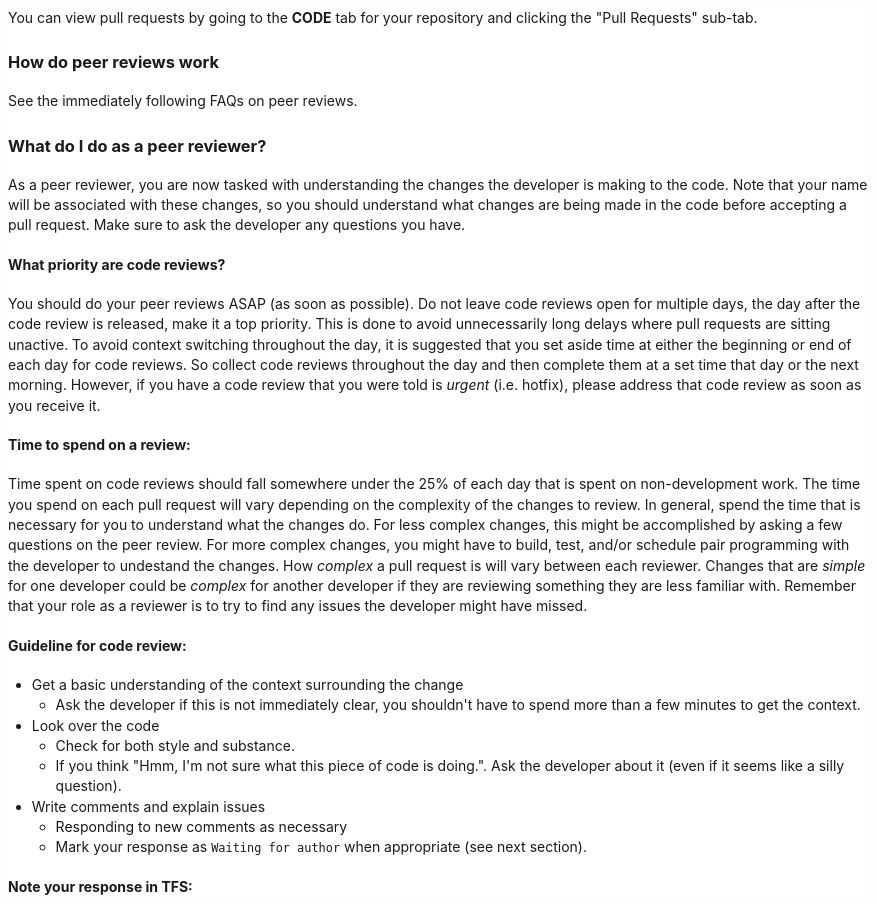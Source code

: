 You can view pull requests by going to the **CODE** tab for your repository and clicking the "Pull Requests" sub-tab.

### How do peer reviews work

See the immediately following FAQs on peer reviews.

### What do I do as a peer reviewer?

As a peer reviewer, you are now tasked with understanding the changes the developer is making to the code. Note that your name will be associated with these changes, so you should understand what changes are being 
made in the code before accepting a pull request. Make sure to ask the developer any questions you have.

#### What priority are code reviews?

You should do your peer reviews ASAP (as soon as possible). Do not leave code reviews open for multiple days, the day after the code review is released, make it a top priority. 
This is done to avoid unnecessarily long delays where pull requests are sitting unactive. To avoid context switching throughout the day, it is suggested that you set aside time at either 
the beginning or end of each day for code reviews. So collect code reviews throughout the day and then complete them at a set time that day or the next morning.
 However, if you have a code review that you were told is *urgent* (i.e. hotfix), please address that code review as soon as you receive it.
 

#### Time to spend on a review:

Time spent on code reviews should fall somewhere under the 25% of each day that is spent on non-development work. The time you spend on each pull request will vary depending on the complexity of the 
changes to review. In general, spend the time that is necessary for you to understand what the changes do. For less complex changes, this 
might be accomplished by asking a few questions on the peer review. For more complex changes, you might have to build, test, and/or schedule pair programming with the developer to undestand the changes. How *complex* a pull request is will vary between
 each reviewer. Changes that are *simple* for one developer could be *complex* for another developer if they are reviewing something they are less familiar with. Remember that
 your role as a reviewer is to try to find any issues the developer might have missed. 

#### Guideline for code review:

* Get a basic understanding of the context surrounding the change
  * Ask the developer if this is not immediately clear, you shouldn't have to spend more than a few minutes to get the context.
* Look over the code
  * Check for both style and substance.
  * If you think "Hmm, I'm not sure what this piece of code is doing.". Ask the developer about it (even if it seems like a silly question). 
* Write comments and explain issues 
  * Responding to new comments as necessary
  * Mark your response as `Waiting for author` when appropriate (see next section).
  
#### Note your response in TFS:
